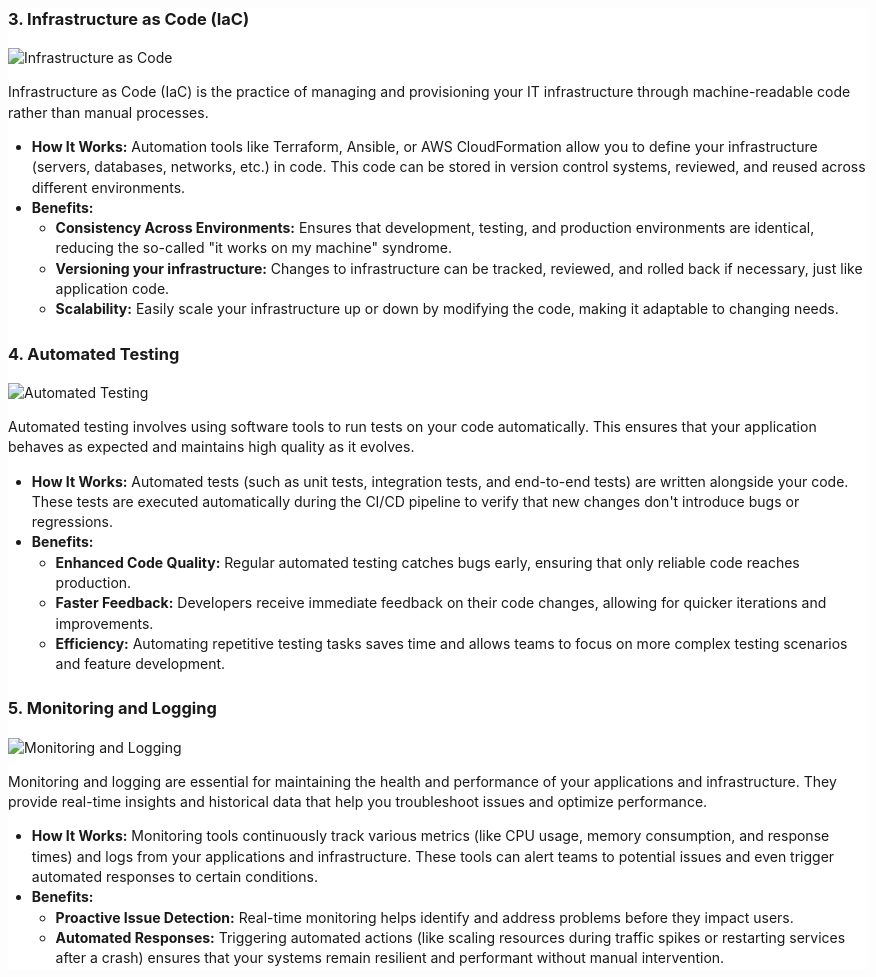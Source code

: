 ### 3. Infrastructure as Code (IaC)

![Infrastructure as Code](https://assets.roadmap.sh/guest/infrastructure-as-code1-ly5zn.png)

Infrastructure as Code (IaC) is the practice of managing and provisioning your IT infrastructure through machine-readable code rather than manual processes.

* **How It Works:** Automation tools like Terraform, Ansible, or AWS CloudFormation allow you to define your infrastructure (servers, databases, networks, etc.) in code. This code can be stored in version control systems, reviewed, and reused across different environments.
* **Benefits:**
  * **Consistency Across Environments:** Ensures that development, testing, and production environments are identical, reducing the so-called "it works on my machine" syndrome.
  * **Versioning your infrastructure:** Changes to infrastructure can be tracked, reviewed, and rolled back if necessary, just like application code.
  * **Scalability:** Easily scale your infrastructure up or down by modifying the code, making it adaptable to changing needs.

### 4. Automated Testing

![Automated Testing](https://assets.roadmap.sh/guest/automated-test-execution-0uwu9.png)

Automated testing involves using software tools to run tests on your code automatically. This ensures that your application behaves as expected and maintains high quality as it evolves.

* **How It Works:** Automated tests (such as unit tests, integration tests, and end-to-end tests) are written alongside your code. These tests are executed automatically during the CI/CD pipeline to verify that new changes don't introduce bugs or regressions.
* **Benefits:**
  * **Enhanced Code Quality:** Regular automated testing catches bugs early, ensuring that only reliable code reaches production.
  * **Faster Feedback:** Developers receive immediate feedback on their code changes, allowing for quicker iterations and improvements.
  * **Efficiency:** Automating repetitive testing tasks saves time and allows teams to focus on more complex testing scenarios and feature development.

### 5. Monitoring and Logging

![Monitoring and Logging](https://assets.roadmap.sh/guest/server-monitoring-logging-ye24z.png)

Monitoring and logging are essential for maintaining the health and performance of your applications and infrastructure. They provide real-time insights and historical data that help you troubleshoot issues and optimize performance.

* **How It Works:** Monitoring tools continuously track various metrics (like CPU usage, memory consumption, and response times) and logs from your applications and infrastructure. These tools can alert teams to potential issues and even trigger automated responses to certain conditions.
* **Benefits:**
  * **Proactive Issue Detection:** Real-time monitoring helps identify and address problems before they impact users.
  * **Automated Responses:** Triggering automated actions (like scaling resources during traffic spikes or restarting services after a crash) ensures that your systems remain resilient and performant without manual intervention.
